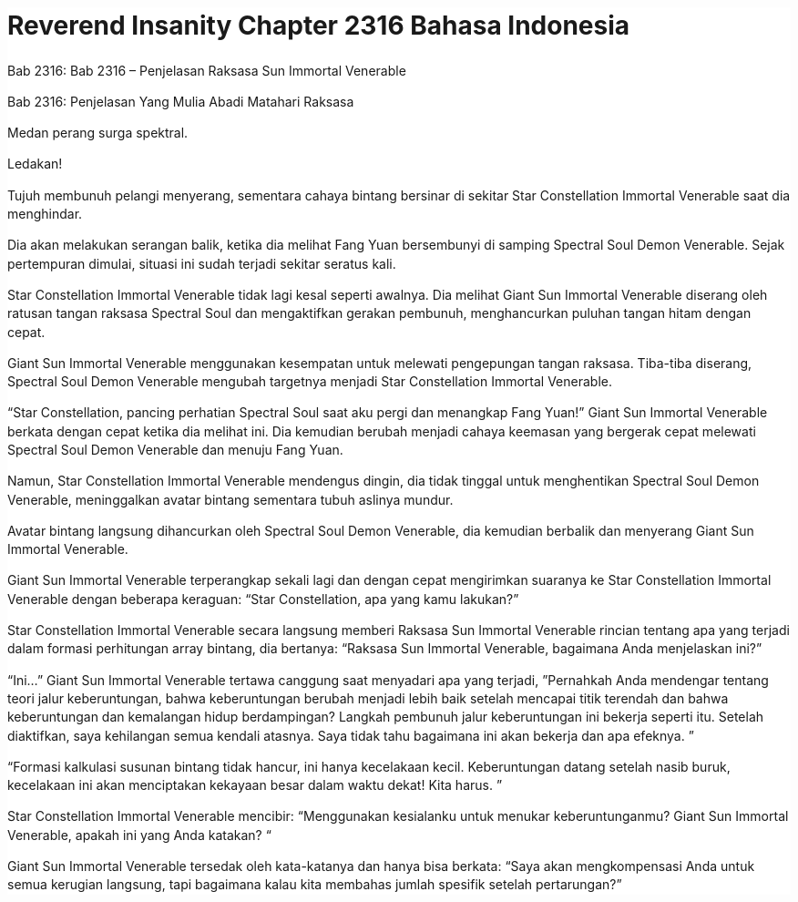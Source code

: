 # Reverend Insanity Chapter 2316 Bahasa Indonesia

Bab 2316: Bab 2316 – Penjelasan Raksasa Sun Immortal Venerable

Bab 2316: Penjelasan Yang Mulia Abadi Matahari Raksasa

Medan perang surga spektral.

Ledakan!

Tujuh membunuh pelangi menyerang, sementara cahaya bintang bersinar di sekitar Star Constellation Immortal Venerable saat dia menghindar.

Dia akan melakukan serangan balik, ketika dia melihat Fang Yuan bersembunyi di samping Spectral Soul Demon Venerable. Sejak pertempuran dimulai, situasi ini sudah terjadi sekitar seratus kali.

Star Constellation Immortal Venerable tidak lagi kesal seperti awalnya. Dia melihat Giant Sun Immortal Venerable diserang oleh ratusan tangan raksasa Spectral Soul dan mengaktifkan gerakan pembunuh, menghancurkan puluhan tangan hitam dengan cepat.

Giant Sun Immortal Venerable menggunakan kesempatan untuk melewati pengepungan tangan raksasa. Tiba-tiba diserang, Spectral Soul Demon Venerable mengubah targetnya menjadi Star Constellation Immortal Venerable.

“Star Constellation, pancing perhatian Spectral Soul saat aku pergi dan menangkap Fang Yuan!” Giant Sun Immortal Venerable berkata dengan cepat ketika dia melihat ini. Dia kemudian berubah menjadi cahaya keemasan yang bergerak cepat melewati Spectral Soul Demon Venerable dan menuju Fang Yuan.

Namun, Star Constellation Immortal Venerable mendengus dingin, dia tidak tinggal untuk menghentikan Spectral Soul Demon Venerable, meninggalkan avatar bintang sementara tubuh aslinya mundur.

Avatar bintang langsung dihancurkan oleh Spectral Soul Demon Venerable, dia kemudian berbalik dan menyerang Giant Sun Immortal Venerable.

Giant Sun Immortal Venerable terperangkap sekali lagi dan dengan cepat mengirimkan suaranya ke Star Constellation Immortal Venerable dengan beberapa keraguan: “Star Constellation, apa yang kamu lakukan?”

Star Constellation Immortal Venerable secara langsung memberi Raksasa Sun Immortal Venerable rincian tentang apa yang terjadi dalam formasi perhitungan array bintang, dia bertanya: “Raksasa Sun Immortal Venerable, bagaimana Anda menjelaskan ini?”

“Ini…” Giant Sun Immortal Venerable tertawa canggung saat menyadari apa yang terjadi, ”Pernahkah Anda mendengar tentang teori jalur keberuntungan, bahwa keberuntungan berubah menjadi lebih baik setelah mencapai titik terendah dan bahwa keberuntungan dan kemalangan hidup berdampingan? Langkah pembunuh jalur keberuntungan ini bekerja seperti itu. Setelah diaktifkan, saya kehilangan semua kendali atasnya. Saya tidak tahu bagaimana ini akan bekerja dan apa efeknya. ”

“Formasi kalkulasi susunan bintang tidak hancur, ini hanya kecelakaan kecil. Keberuntungan datang setelah nasib buruk, kecelakaan ini akan menciptakan kekayaan besar dalam waktu dekat! Kita harus. ”

Star Constellation Immortal Venerable mencibir: “Menggunakan kesialanku untuk menukar keberuntunganmu? Giant Sun Immortal Venerable, apakah ini yang Anda katakan? “

Giant Sun Immortal Venerable tersedak oleh kata-katanya dan hanya bisa berkata: “Saya akan mengkompensasi Anda untuk semua kerugian langsung, tapi bagaimana kalau kita membahas jumlah spesifik setelah pertarungan?”
